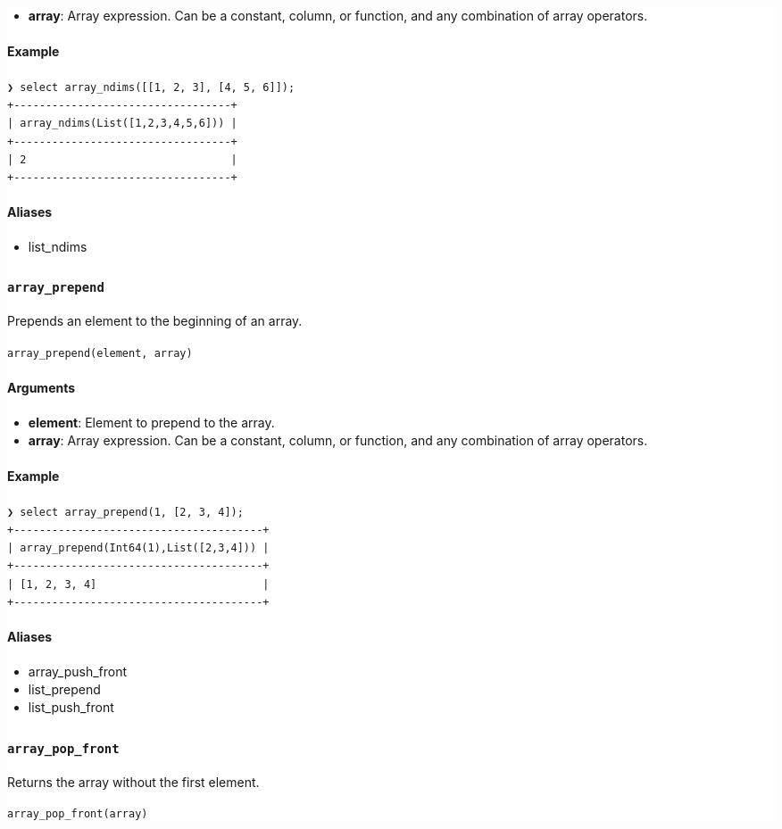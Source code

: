- **array**: Array expression.
  Can be a constant, column, or function, and any combination of array operators.

#### Example

```
❯ select array_ndims([[1, 2, 3], [4, 5, 6]]);
+----------------------------------+
| array_ndims(List([1,2,3,4,5,6])) |
+----------------------------------+
| 2                                |
+----------------------------------+
```

#### Aliases

- list_ndims

### `array_prepend`

Prepends an element to the beginning of an array.

```
array_prepend(element, array)
```

#### Arguments

- **element**: Element to prepend to the array.
- **array**: Array expression.
  Can be a constant, column, or function, and any combination of array operators.

#### Example

```
❯ select array_prepend(1, [2, 3, 4]);
+---------------------------------------+
| array_prepend(Int64(1),List([2,3,4])) |
+---------------------------------------+
| [1, 2, 3, 4]                          |
+---------------------------------------+
```

#### Aliases

- array_push_front
- list_prepend
- list_push_front

### `array_pop_front`

Returns the array without the first element.

```
array_pop_front(array)
```


[pcre-like]: https://en.wikibooks.org/wiki/Regular_Expressions/Perl-Compatible_Regular_Expressions
[syntax]: https://docs.rs/regex/latest/regex/#syntax
[regular expression]: https://docs.rs/regex/latest/regex/#syntax
[here]: https://github.com/apache/arrow-datafusion/blob/main/datafusion-examples/examples/regexp.rs
[regular expression]: https://docs.rs/regex/latest/regex/#syntax
[here]: https://github.com/apache/arrow-datafusion/blob/main/datafusion-examples/examples/regexp.rs
[regular expression]: https://docs.rs/regex/latest/regex/#syntax
[here]: https://github.com/apache/arrow-datafusion/blob/main/datafusion-examples/examples/regexp.rs
[here]: https://github.com/apache/arrow-datafusion/blob/main/datafusion-examples/examples/make_date.rs
[chrono format]: https://docs.rs/chrono/latest/chrono/format/strftime/index.html
[here]: https://github.com/apache/arrow-datafusion/blob/main/datafusion-examples/examples/to_timestamp.rs
[here]: https://github.com/apache/arrow-datafusion/blob/main/datafusion-examples/examples/to_timestamp.rs
[here]: https://github.com/apache/arrow-datafusion/blob/main/datafusion-examples/examples/to_timestamp.rs
[here]: https://github.com/apache/arrow-datafusion/blob/main/datafusion-examples/examples/to_timestamp.rs
[here]: https://github.com/apache/arrow-datafusion/blob/main/datafusion-examples/examples/to_timestamp.rs